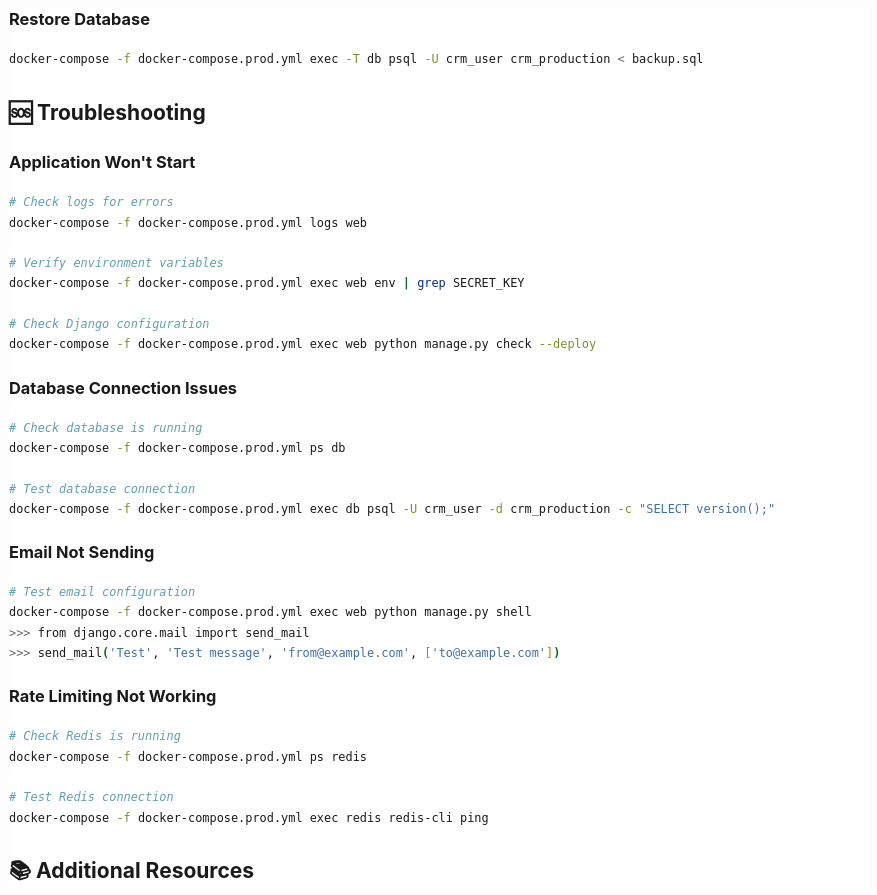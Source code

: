 ### Restore Database

```bash
docker-compose -f docker-compose.prod.yml exec -T db psql -U crm_user crm_production < backup.sql
```

## 🆘 Troubleshooting

### Application Won't Start

```bash
# Check logs for errors
docker-compose -f docker-compose.prod.yml logs web

# Verify environment variables
docker-compose -f docker-compose.prod.yml exec web env | grep SECRET_KEY

# Check Django configuration
docker-compose -f docker-compose.prod.yml exec web python manage.py check --deploy
```

### Database Connection Issues

```bash
# Check database is running
docker-compose -f docker-compose.prod.yml ps db

# Test database connection
docker-compose -f docker-compose.prod.yml exec db psql -U crm_user -d crm_production -c "SELECT version();"
```

### Email Not Sending

```bash
# Test email configuration
docker-compose -f docker-compose.prod.yml exec web python manage.py shell
>>> from django.core.mail import send_mail
>>> send_mail('Test', 'Test message', 'from@example.com', ['to@example.com'])
```

### Rate Limiting Not Working

```bash
# Check Redis is running
docker-compose -f docker-compose.prod.yml ps redis

# Test Redis connection
docker-compose -f docker-compose.prod.yml exec redis redis-cli ping
```

## 📚 Additional Resources

